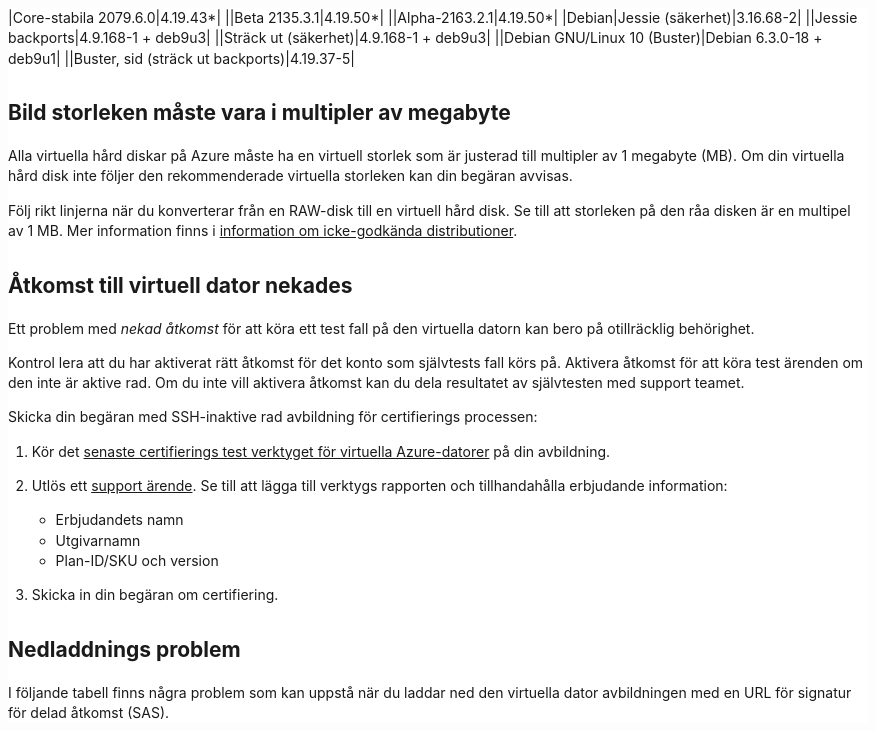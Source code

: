 |Core-stabila 2079.6.0|4.19.43*|
||Beta 2135.3.1|4.19.50*|
||Alpha-2163.2.1|4.19.50*|
|Debian|Jessie (säkerhet)|3.16.68-2|
||Jessie backports|4.9.168-1 + deb9u3|
||Sträck ut (säkerhet)|4.9.168-1 + deb9u3|
||Debian GNU/Linux 10 (Buster)|Debian 6.3.0-18 + deb9u1|
||Buster, sid (sträck ut backports)|4.19.37-5|

## <a name="image-size-should-be-in-multiples-of-megabytes"></a>Bild storleken måste vara i multipler av megabyte

Alla virtuella hård diskar på Azure måste ha en virtuell storlek som är justerad till multipler av 1 megabyte (MB). Om din virtuella hård disk inte följer den rekommenderade virtuella storleken kan din begäran avvisas.

Följ rikt linjerna när du konverterar från en RAW-disk till en virtuell hård disk. Se till att storleken på den råa disken är en multipel av 1 MB. Mer information finns i [information om icke-godkända distributioner](../virtual-machines/linux/create-upload-generic.md).

## <a name="vm-access-denied"></a>Åtkomst till virtuell dator nekades

Ett problem med _nekad åtkomst_ för att köra ett test fall på den virtuella datorn kan bero på otillräcklig behörighet.

Kontrol lera att du har aktiverat rätt åtkomst för det konto som självtests fall körs på. Aktivera åtkomst för att köra test ärenden om den inte är aktive rad. Om du inte vill aktivera åtkomst kan du dela resultatet av självtesten med support teamet.

Skicka din begäran med SSH-inaktive rad avbildning för certifierings processen:

1. Kör det [senaste certifierings test verktyget för virtuella Azure-datorer](https://aka.ms/AzureCertificationTestTool) på din avbildning.

2. Utlös ett [support ärende](https://aka.ms/marketplacepublishersupport). Se till att lägga till verktygs rapporten och tillhandahålla erbjudande information:
   - Erbjudandets namn
   - Utgivarnamn
   - Plan-ID/SKU och version

3. Skicka in din begäran om certifiering.

## <a name="download-failure"></a>Nedladdnings problem
    
I följande tabell finns några problem som kan uppstå när du laddar ned den virtuella dator avbildningen med en URL för signatur för delad åtkomst (SAS).
